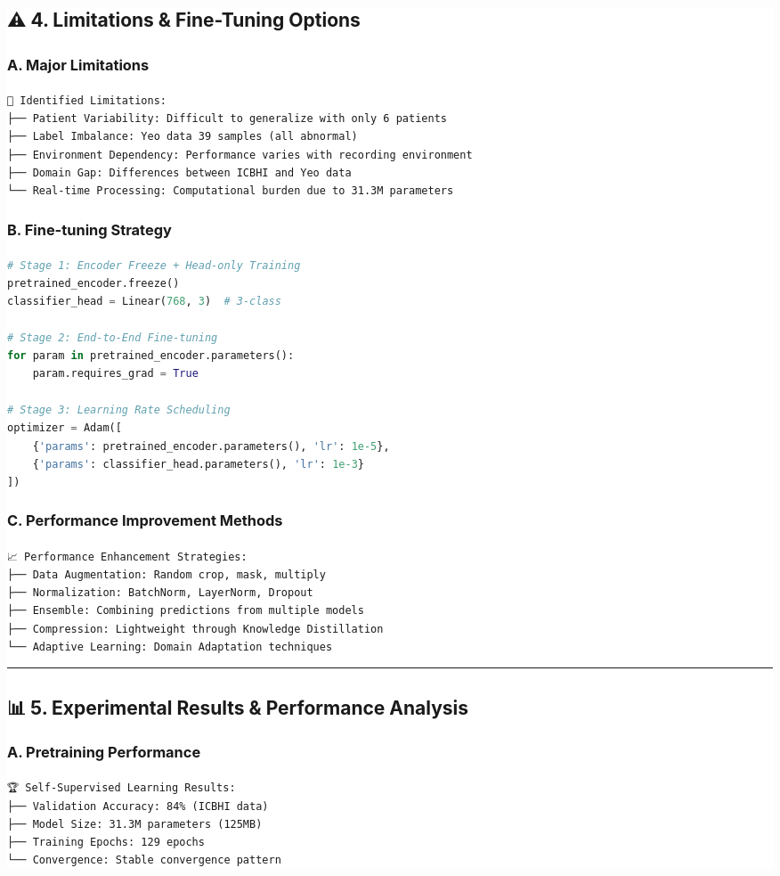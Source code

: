
## ⚠️ **4. Limitations & Fine-Tuning Options**

### **A. Major Limitations**
```
🚨 Identified Limitations:
├── Patient Variability: Difficult to generalize with only 6 patients
├── Label Imbalance: Yeo data 39 samples (all abnormal)
├── Environment Dependency: Performance varies with recording environment
├── Domain Gap: Differences between ICBHI and Yeo data
└── Real-time Processing: Computational burden due to 31.3M parameters
```

### **B. Fine-tuning Strategy**
```python
# Stage 1: Encoder Freeze + Head-only Training
pretrained_encoder.freeze()
classifier_head = Linear(768, 3)  # 3-class

# Stage 2: End-to-End Fine-tuning
for param in pretrained_encoder.parameters():
    param.requires_grad = True

# Stage 3: Learning Rate Scheduling
optimizer = Adam([
    {'params': pretrained_encoder.parameters(), 'lr': 1e-5},
    {'params': classifier_head.parameters(), 'lr': 1e-3}
])
```

### **C. Performance Improvement Methods**
```
📈 Performance Enhancement Strategies:
├── Data Augmentation: Random crop, mask, multiply
├── Normalization: BatchNorm, LayerNorm, Dropout
├── Ensemble: Combining predictions from multiple models
├── Compression: Lightweight through Knowledge Distillation
└── Adaptive Learning: Domain Adaptation techniques
```

---

## 📊 **5. Experimental Results & Performance Analysis**

### **A. Pretraining Performance**
```
🏆 Self-Supervised Learning Results:
├── Validation Accuracy: 84% (ICBHI data)
├── Model Size: 31.3M parameters (125MB)
├── Training Epochs: 129 epochs
└── Convergence: Stable convergence pattern
```
